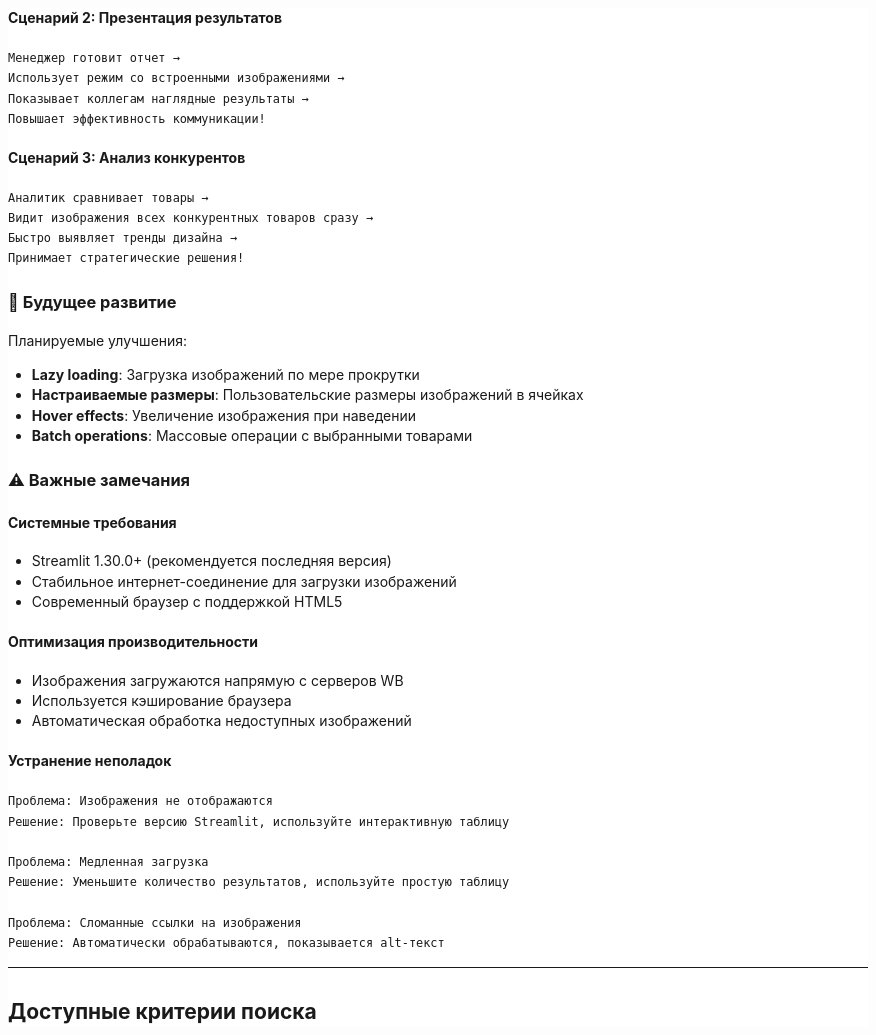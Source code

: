 #### Сценарий 2: Презентация результатов
```
Менеджер готовит отчет → 
Использует режим со встроенными изображениями → 
Показывает коллегам наглядные результаты → 
Повышает эффективность коммуникации!
```

#### Сценарий 3: Анализ конкурентов
```
Аналитик сравнивает товары → 
Видит изображения всех конкурентных товаров сразу → 
Быстро выявляет тренды дизайна → 
Принимает стратегические решения!
```

### 🚀 **Будущее развитие**

Планируемые улучшения:
- **Lazy loading**: Загрузка изображений по мере прокрутки
- **Настраиваемые размеры**: Пользовательские размеры изображений в ячейках
- **Hover effects**: Увеличение изображения при наведении
- **Batch operations**: Массовые операции с выбранными товарами

### ⚠️ **Важные замечания**

#### Системные требования
- Streamlit 1.30.0+ (рекомендуется последняя версия)
- Стабильное интернет-соединение для загрузки изображений
- Современный браузер с поддержкой HTML5

#### Оптимизация производительности
- Изображения загружаются напрямую с серверов WB
- Используется кэширование браузера
- Автоматическая обработка недоступных изображений

#### Устранение неполадок
```
Проблема: Изображения не отображаются
Решение: Проверьте версию Streamlit, используйте интерактивную таблицу

Проблема: Медленная загрузка
Решение: Уменьшите количество результатов, используйте простую таблицу

Проблема: Сломанные ссылки на изображения  
Решение: Автоматически обрабатываются, показывается alt-текст
```

---

## Доступные критерии поиска
